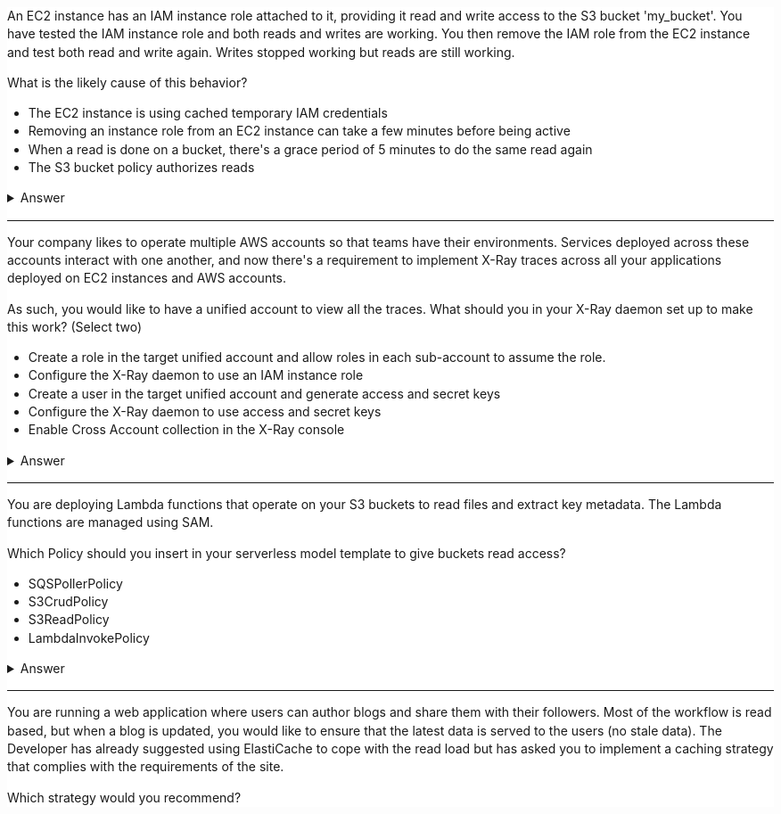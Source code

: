 
An EC2 instance has an IAM instance role attached to it, providing it read and write access to the S3 bucket 'my_bucket'. You have tested the IAM instance role and both reads and writes are working. You then remove the IAM role from the EC2 instance and test both read and write again. Writes stopped working but reads are still working.

What is the likely cause of this behavior?

+ The EC2 instance is using cached temporary IAM credentials
+ Removing an instance role from an EC2 instance can take a few minutes before being active
+ When a read is done on a bucket, there's a grace period of 5 minutes to do the same read again
+ The S3 bucket policy authorizes reads

<details close><summary>Answer</summary></details>

---

Your company likes to operate multiple AWS accounts so that teams have their environments. Services deployed across these accounts interact with one another, and now there's a requirement to implement X-Ray traces across all your applications deployed on EC2 instances and AWS accounts.

As such, you would like to have a unified account to view all the traces. What should you in your X-Ray daemon set up to make this work? (Select two)

+ Create a role in the target unified account and allow roles in each sub-account to assume the role.
+ Configure the X-Ray daemon to use an IAM instance role
+ Create a user in the target unified account and generate access and secret keys
+ Configure the X-Ray daemon to use access and secret keys
+ Enable Cross Account collection in the X-Ray console


<details close><summary>Answer</summary></details>

---

You are deploying Lambda functions that operate on your S3 buckets to read files and extract key metadata. The Lambda functions are managed using SAM.

Which Policy should you insert in your serverless model template to give buckets read access?

+ SQSPollerPolicy
+ S3CrudPolicy
+ S3ReadPolicy
+ LambdaInvokePolicy


<details close><summary>Answer</summary></details>

---

You are running a web application where users can author blogs and share them with their followers. Most of the workflow is read based, but when a blog is updated, you would like to ensure that the latest data is served to the users (no stale data). The Developer has already suggested using ElastiCache to cope with the read load but has asked you to implement a caching strategy that complies with the requirements of the site.

Which strategy would you recommend?
